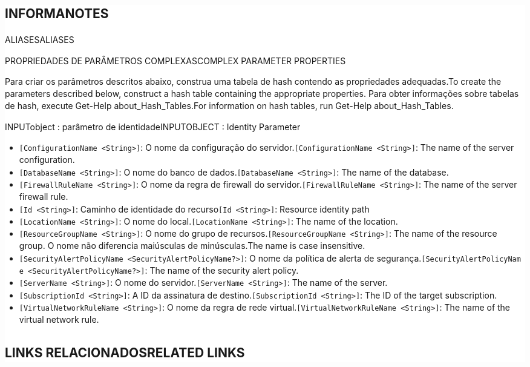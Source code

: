 ## <span data-ttu-id="f7d18-146">INFORMA</span><span class="sxs-lookup"><span data-stu-id="f7d18-146">NOTES</span></span>

<span data-ttu-id="f7d18-147">ALIASES</span><span class="sxs-lookup"><span data-stu-id="f7d18-147">ALIASES</span></span>

<span data-ttu-id="f7d18-148">PROPRIEDADES DE PARÂMETROS COMPLEXAS</span><span class="sxs-lookup"><span data-stu-id="f7d18-148">COMPLEX PARAMETER PROPERTIES</span></span>

<span data-ttu-id="f7d18-149">Para criar os parâmetros descritos abaixo, construa uma tabela de hash contendo as propriedades adequadas.</span><span class="sxs-lookup"><span data-stu-id="f7d18-149">To create the parameters described below, construct a hash table containing the appropriate properties.</span></span> <span data-ttu-id="f7d18-150">Para obter informações sobre tabelas de hash, execute Get-Help about_Hash_Tables.</span><span class="sxs-lookup"><span data-stu-id="f7d18-150">For information on hash tables, run Get-Help about_Hash_Tables.</span></span>


<span data-ttu-id="f7d18-151">INPUTobject <IPostgreSqlIdentity> : parâmetro de identidade</span><span class="sxs-lookup"><span data-stu-id="f7d18-151">INPUTOBJECT <IPostgreSqlIdentity>: Identity Parameter</span></span>
  - <span data-ttu-id="f7d18-152">`[ConfigurationName <String>]`: O nome da configuração do servidor.</span><span class="sxs-lookup"><span data-stu-id="f7d18-152">`[ConfigurationName <String>]`: The name of the server configuration.</span></span>
  - <span data-ttu-id="f7d18-153">`[DatabaseName <String>]`: O nome do banco de dados.</span><span class="sxs-lookup"><span data-stu-id="f7d18-153">`[DatabaseName <String>]`: The name of the database.</span></span>
  - <span data-ttu-id="f7d18-154">`[FirewallRuleName <String>]`: O nome da regra de firewall do servidor.</span><span class="sxs-lookup"><span data-stu-id="f7d18-154">`[FirewallRuleName <String>]`: The name of the server firewall rule.</span></span>
  - <span data-ttu-id="f7d18-155">`[Id <String>]`: Caminho de identidade do recurso</span><span class="sxs-lookup"><span data-stu-id="f7d18-155">`[Id <String>]`: Resource identity path</span></span>
  - <span data-ttu-id="f7d18-156">`[LocationName <String>]`: O nome do local.</span><span class="sxs-lookup"><span data-stu-id="f7d18-156">`[LocationName <String>]`: The name of the location.</span></span>
  - <span data-ttu-id="f7d18-157">`[ResourceGroupName <String>]`: O nome do grupo de recursos.</span><span class="sxs-lookup"><span data-stu-id="f7d18-157">`[ResourceGroupName <String>]`: The name of the resource group.</span></span> <span data-ttu-id="f7d18-158">O nome não diferencia maiúsculas de minúsculas.</span><span class="sxs-lookup"><span data-stu-id="f7d18-158">The name is case insensitive.</span></span>
  - <span data-ttu-id="f7d18-159">`[SecurityAlertPolicyName <SecurityAlertPolicyName?>]`: O nome da política de alerta de segurança.</span><span class="sxs-lookup"><span data-stu-id="f7d18-159">`[SecurityAlertPolicyName <SecurityAlertPolicyName?>]`: The name of the security alert policy.</span></span>
  - <span data-ttu-id="f7d18-160">`[ServerName <String>]`: O nome do servidor.</span><span class="sxs-lookup"><span data-stu-id="f7d18-160">`[ServerName <String>]`: The name of the server.</span></span>
  - <span data-ttu-id="f7d18-161">`[SubscriptionId <String>]`: A ID da assinatura de destino.</span><span class="sxs-lookup"><span data-stu-id="f7d18-161">`[SubscriptionId <String>]`: The ID of the target subscription.</span></span>
  - <span data-ttu-id="f7d18-162">`[VirtualNetworkRuleName <String>]`: O nome da regra de rede virtual.</span><span class="sxs-lookup"><span data-stu-id="f7d18-162">`[VirtualNetworkRuleName <String>]`: The name of the virtual network rule.</span></span>

## <span data-ttu-id="f7d18-163">LINKS RELACIONADOS</span><span class="sxs-lookup"><span data-stu-id="f7d18-163">RELATED LINKS</span></span>

